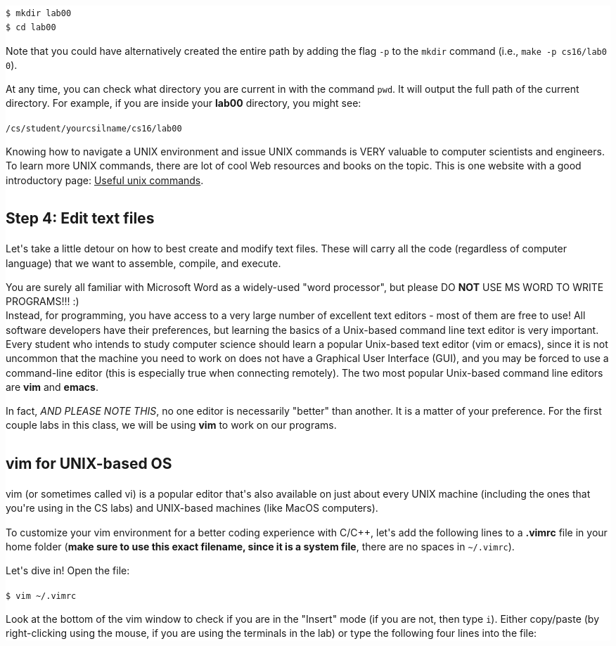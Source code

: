 ```
$ mkdir lab00
$ cd lab00   
```

Note that you could have alternatively created the entire path by adding the flag `-p` to the `mkdir` command (i.e., `make -p cs16/lab00`).

At any time, you can check what directory you are current in with the command `pwd`. It will output the full path of the current directory. For example, if you are inside your <b>lab00</b> directory, you might see:

```
/cs/student/yourcsilname/cs16/lab00
```

Knowing how to navigate a UNIX environment and issue UNIX commands is VERY valuable to computer scientists and engineers. To learn more UNIX commands, there are lot of cool Web resources and books on the topic. This is one website with a good introductory page: [Useful unix commands](http://mally.stanford.edu/~sr/computing/basic-unix.html).

## Step 4: Edit text files <a name="step4"></a>

Let's take a little detour on how to best create and modify text files. These will carry all the code (regardless of computer language) that we want to assemble, compile, and execute.

You are surely all familiar with Microsoft Word as a widely-used "word processor", but please DO <b>NOT</b> USE MS WORD TO WRITE PROGRAMS!!! :)<br>
Instead, for programming, you have access to a very large number of excellent text editors - most of them are free to use! All software developers have their preferences, but learning the basics of a Unix-based command line text editor is very important. Every student who intends to study computer science should learn a popular Unix-based text editor (vim or emacs), since it is not uncommon that the machine you need to work on does not have a Graphical User Interface (GUI), and you may be forced to use a command-line editor (this is especially true when connecting remotely). The two most popular Unix-based command line editors are <b>vim</b> and <b>emacs</b>. 

In fact, <i>AND PLEASE NOTE THIS</i>, no one editor is necessarily "better" than another. It is a matter of your preference. For the first couple labs in this class, we will be using <b>vim</b> to work on our programs.

## <b>vim</b> for UNIX-based OS

vim (or sometimes called vi) is a popular editor that's also available on just about every UNIX machine (including the ones that you're using in the CS labs) and UNIX-based machines (like MacOS computers).

To customize your vim environment for a better coding experience with C/C++, let's add the following lines to a  **.vimrc** file in your home folder (**make sure to use this exact filename, since it is a system file**, there are no spaces in `~/.vimrc`).

Let's dive in! Open the file: 
```
$ vim ~/.vimrc
```

Look at the bottom of the vim window to check if you are in the "Insert" mode (if you are not, then type `i`). Either copy/paste (by right-clicking using the mouse, if you are using the terminals in the lab) or type the following four lines into the file:
